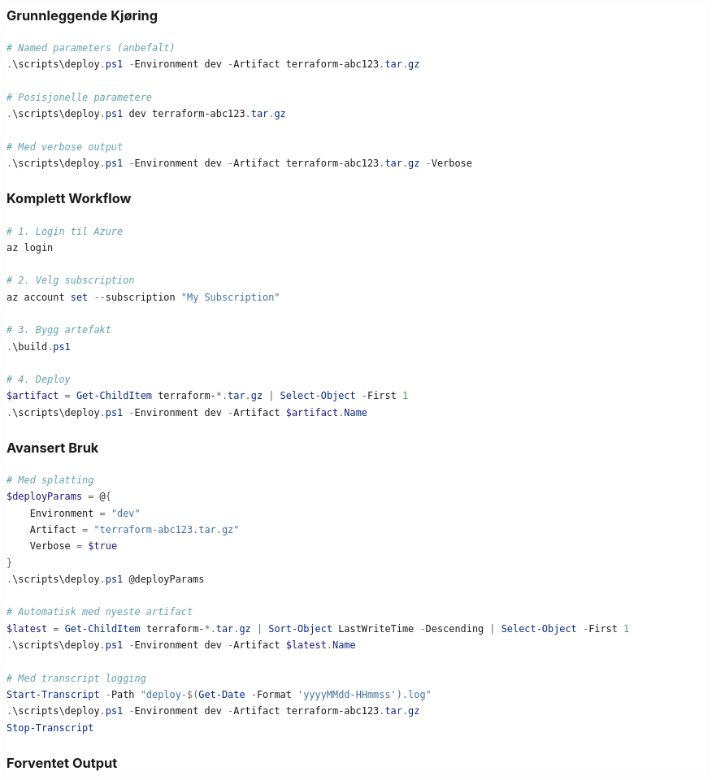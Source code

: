 ### Grunnleggende Kjøring

```powershell
# Named parameters (anbefalt)
.\scripts\deploy.ps1 -Environment dev -Artifact terraform-abc123.tar.gz

# Posisjonelle parametere
.\scripts\deploy.ps1 dev terraform-abc123.tar.gz

# Med verbose output
.\scripts\deploy.ps1 -Environment dev -Artifact terraform-abc123.tar.gz -Verbose
```

### Komplett Workflow

```powershell
# 1. Login til Azure
az login

# 2. Velg subscription
az account set --subscription "My Subscription"

# 3. Bygg artefakt
.\build.ps1

# 4. Deploy
$artifact = Get-ChildItem terraform-*.tar.gz | Select-Object -First 1
.\scripts\deploy.ps1 -Environment dev -Artifact $artifact.Name
```

### Avansert Bruk

```powershell
# Med splatting
$deployParams = @{
    Environment = "dev"
    Artifact = "terraform-abc123.tar.gz"
    Verbose = $true
}
.\scripts\deploy.ps1 @deployParams

# Automatisk med nyeste artifact
$latest = Get-ChildItem terraform-*.tar.gz | Sort-Object LastWriteTime -Descending | Select-Object -First 1
.\scripts\deploy.ps1 -Environment dev -Artifact $latest.Name

# Med transcript logging
Start-Transcript -Path "deploy-$(Get-Date -Format 'yyyyMMdd-HHmmss').log"
.\scripts\deploy.ps1 -Environment dev -Artifact terraform-abc123.tar.gz
Stop-Transcript
```

### Forventet Output
